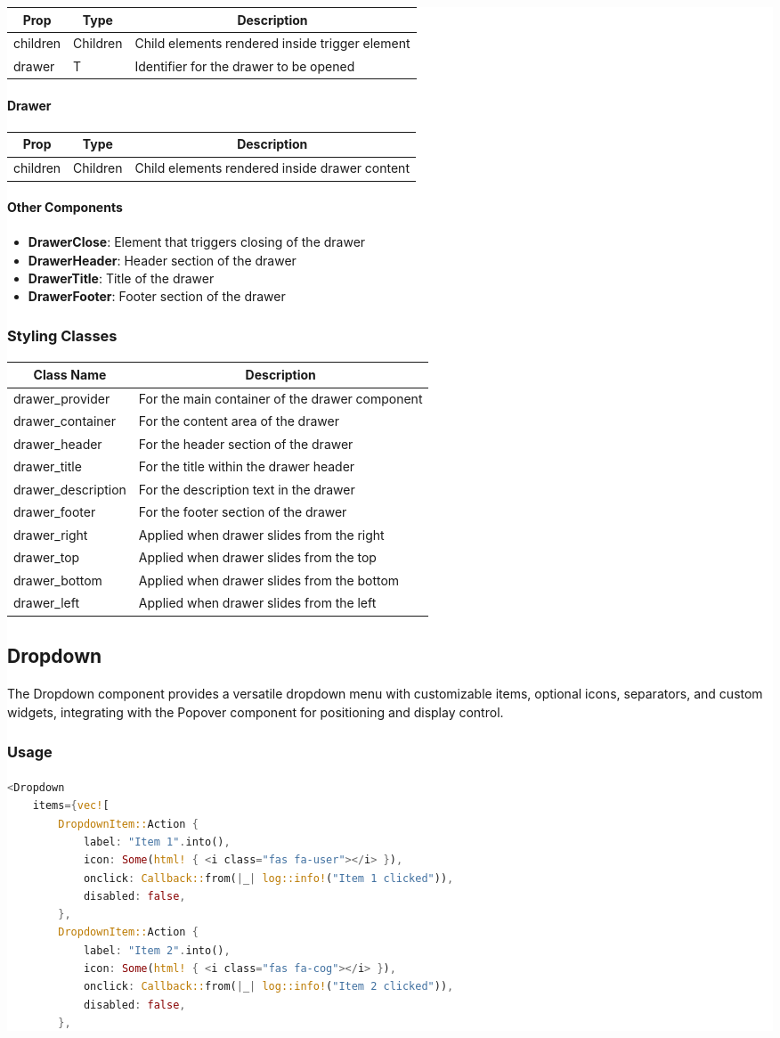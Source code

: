| Prop           | Type                | Description                                  |
| -------------- | ------------------- | -------------------------------------------- |
| children       | Children            | Child elements rendered inside trigger element |
| drawer         | T                   | Identifier for the drawer to be opened       |

#### Drawer<T>

| Prop           | Type                | Description                                  |
| -------------- | ------------------- | -------------------------------------------- |
| children       | Children            | Child elements rendered inside drawer content |

#### Other Components

- **DrawerClose<T>**: Element that triggers closing of the drawer
- **DrawerHeader**: Header section of the drawer
- **DrawerTitle**: Title of the drawer
- **DrawerFooter**: Footer section of the drawer

### Styling Classes

| Class Name          | Description                                          |
| ------------------- | ---------------------------------------------------- |
| drawer_provider     | For the main container of the drawer component       |
| drawer_container    | For the content area of the drawer                   |
| drawer_header       | For the header section of the drawer                 |
| drawer_title        | For the title within the drawer header               |
| drawer_description  | For the description text in the drawer               |
| drawer_footer       | For the footer section of the drawer                 |
| drawer_right        | Applied when drawer slides from the right            |
| drawer_top          | Applied when drawer slides from the top              |
| drawer_bottom       | Applied when drawer slides from the bottom           |
| drawer_left         | Applied when drawer slides from the left             |

## Dropdown

The Dropdown component provides a versatile dropdown menu with customizable items, optional icons, separators, and custom widgets, integrating with the Popover component for positioning and display control.

### Usage

```rust
<Dropdown
    items={vec![
        DropdownItem::Action {
            label: "Item 1".into(),
            icon: Some(html! { <i class="fas fa-user"></i> }),
            onclick: Callback::from(|_| log::info!("Item 1 clicked")),
            disabled: false,
        },
        DropdownItem::Action {
            label: "Item 2".into(),
            icon: Some(html! { <i class="fas fa-cog"></i> }),
            onclick: Callback::from(|_| log::info!("Item 2 clicked")),
            disabled: false,
        },
```